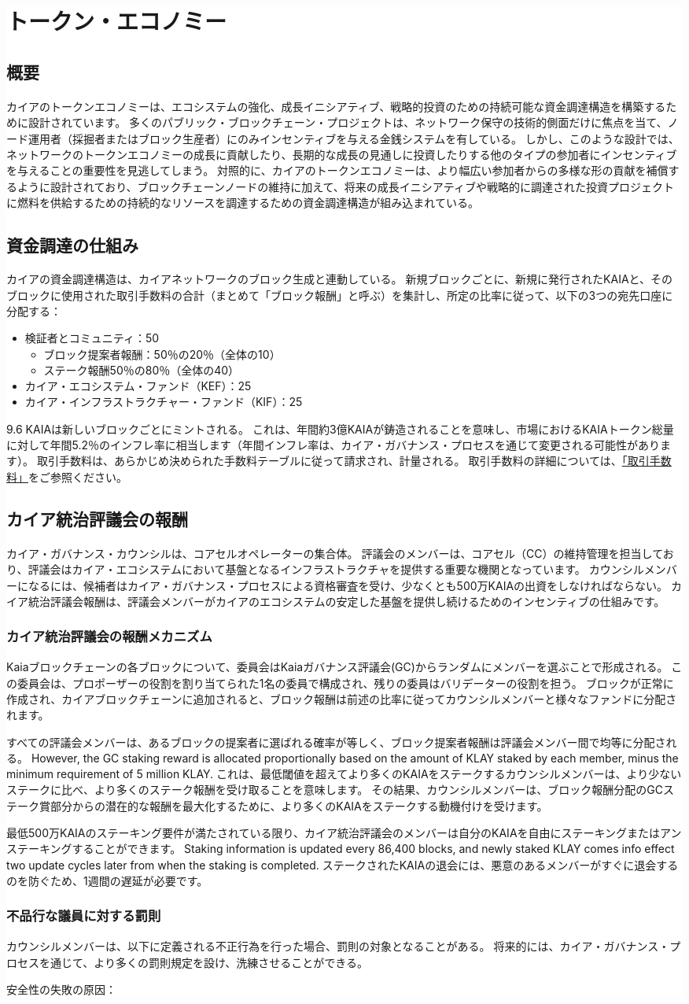 # トークン・エコノミー

## 概要<a id="overview"></a>

カイアのトークンエコノミーは、エコシステムの強化、成長イニシアティブ、戦略的投資のための持続可能な資金調達構造を構築するために設計されています。 多くのパブリック・ブロックチェーン・プロジェクトは、ネットワーク保守の技術的側面だけに焦点を当て、ノード運用者（採掘者またはブロック生産者）にのみインセンティブを与える金銭システムを有している。 しかし、このような設計では、ネットワークのトークンエコノミーの成長に貢献したり、長期的な成長の見通しに投資したりする他のタイプの参加者にインセンティブを与えることの重要性を見逃してしまう。 対照的に、カイアのトークンエコノミーは、より幅広い参加者からの多様な形の貢献を補償するように設計されており、ブロックチェーンノードの維持に加えて、将来の成長イニシアティブや戦略的に調達された投資プロジェクトに燃料を供給するための持続的なリソースを調達するための資金調達構造が組み込まれている。

## 資金調達の仕組み<a id="funding-structure"></a>

カイアの資金調達構造は、カイアネットワークのブロック生成と連動している。 新規ブロックごとに、新規に発行されたKAIAと、そのブロックに使用された取引手数料の合計（まとめて「ブロック報酬」と呼ぶ）を集計し、所定の比率に従って、以下の3つの宛先口座に分配する：

- 検証者とコミュニティ：50
    - ブロック提案者報酬：50％の20％（全体の10）
    - ステーク報酬50％の80％（全体の40）
- カイア・エコシステム・ファンド（KEF）：25
- カイア・インフラストラクチャー・ファンド（KIF）：25

9.6 KAIAは新しいブロックごとにミントされる。 これは、年間約3億KAIAが鋳造されることを意味し、市場におけるKAIAトークン総量に対して年間5.2％のインフレ率に相当します（年間インフレ率は、カイア・ガバナンス・プロセスを通じて変更される可能性があります）。 取引手数料は、あらかじめ決められた手数料テーブルに従って請求され、計量される。 取引手数料の詳細については、[「取引手数料」](../transaction-fees/transaction-fees.md)をご参照ください。

## カイア統治評議会の報酬<a id="kaia-governance-council-reward"></a>

カイア・ガバナンス・カウンシルは、コアセルオペレーターの集合体。 評議会のメンバーは、コアセル（CC）の維持管理を担当しており、評議会はカイア・エコシステムにおいて基盤となるインフラストラクチャを提供する重要な機関となっています。 カウンシルメンバーになるには、候補者はカイア・ガバナンス・プロセスによる資格審査を受け、少なくとも500万KAIAの出資をしなければならない。 カイア統治評議会報酬は、評議会メンバーがカイアのエコシステムの安定した基盤を提供し続けるためのインセンティブの仕組みです。

### カイア統治評議会の報酬メカニズム<a id="kaia-governance-council-reward-mechanism"></a>

Kaiaブロックチェーンの各ブロックについて、委員会はKaiaガバナンス評議会(GC)からランダムにメンバーを選ぶことで形成される。 この委員会は、プロポーザーの役割を割り当てられた1名の委員で構成され、残りの委員はバリデーターの役割を担う。 ブロックが正常に作成され、カイアブロックチェーンに追加されると、ブロック報酬は前述の比率に従ってカウンシルメンバーと様々なファンドに分配されます。

すべての評議会メンバーは、あるブロックの提案者に選ばれる確率が等しく、ブロック提案者報酬は評議会メンバー間で均等に分配される。 However, the GC staking reward is allocated proportionally based on the amount of KLAY staked by each member, minus the minimum requirement of 5 million KLAY. これは、最低閾値を超えてより多くのKAIAをステークするカウンシルメンバーは、より少ないステークに比べ、より多くのステーク報酬を受け取ることを意味します。 その結果、カウンシルメンバーは、ブロック報酬分配のGCステーク賞部分からの潜在的な報酬を最大化するために、より多くのKAIAをステークする動機付けを受けます。

最低500万KAIAのステーキング要件が満たされている限り、カイア統治評議会のメンバーは自分のKAIAを自由にステーキングまたはアンステーキングすることができます。 Staking information is updated every 86,400 blocks, and newly staked KLAY comes info effect two update cycles later from when the staking is completed. ステークされたKAIAの退会には、悪意のあるメンバーがすぐに退会するのを防ぐため、1週間の遅延が必要です。

### 不品行な議員に対する罰則<a id="penalty-for-misbehaving-council-members"></a>

カウンシルメンバーは、以下に定義される不正行為を行った場合、罰則の対象となることがある。 将来的には、カイア・ガバナンス・プロセスを通じて、より多くの罰則規定を設け、洗練させることができる。

安全性の失敗の原因：
